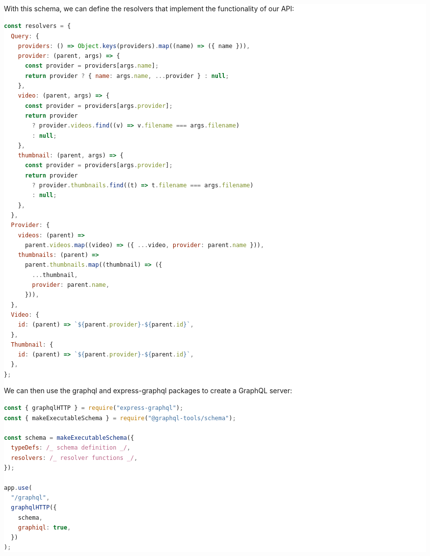 With this schema, we can define the resolvers that implement the functionality of our API:

```js
const resolvers = {
  Query: {
    providers: () => Object.keys(providers).map((name) => ({ name })),
    provider: (parent, args) => {
      const provider = providers[args.name];
      return provider ? { name: args.name, ...provider } : null;
    },
    video: (parent, args) => {
      const provider = providers[args.provider];
      return provider
        ? provider.videos.find((v) => v.filename === args.filename)
        : null;
    },
    thumbnail: (parent, args) => {
      const provider = providers[args.provider];
      return provider
        ? provider.thumbnails.find((t) => t.filename === args.filename)
        : null;
    },
  },
  Provider: {
    videos: (parent) =>
      parent.videos.map((video) => ({ ...video, provider: parent.name })),
    thumbnails: (parent) =>
      parent.thumbnails.map((thumbnail) => ({
        ...thumbnail,
        provider: parent.name,
      })),
  },
  Video: {
    id: (parent) => `${parent.provider}-${parent.id}`,
  },
  Thumbnail: {
    id: (parent) => `${parent.provider}-${parent.id}`,
  },
};
```

We can then use the graphql and express-graphql packages to create a GraphQL server:

```js
const { graphqlHTTP } = require("express-graphql");
const { makeExecutableSchema } = require("@graphql-tools/schema");

const schema = makeExecutableSchema({
  typeDefs: /_ schema definition _/,
  resolvers: /_ resolver functions _/,
});

app.use(
  "/graphql",
  graphqlHTTP({
    schema,
    graphiql: true,
  })
);
```
